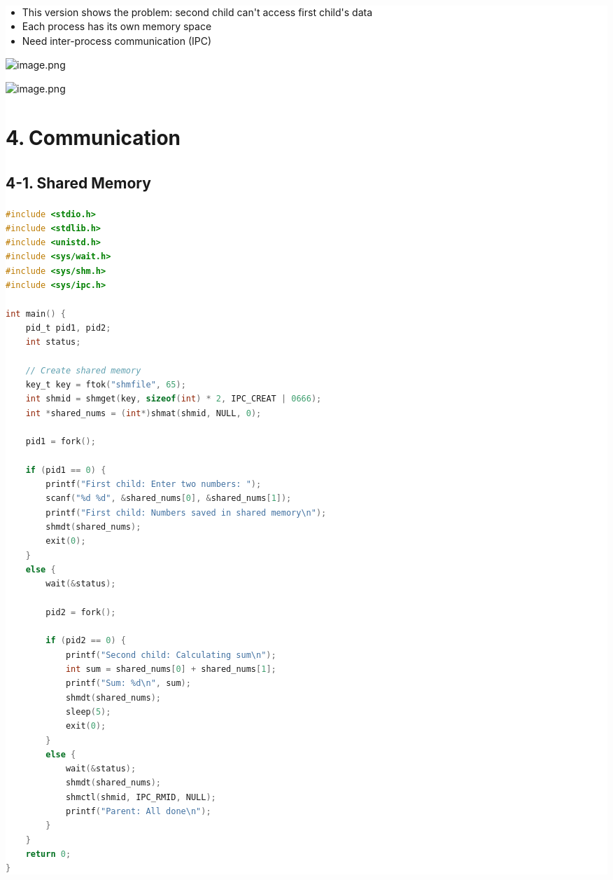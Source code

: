- This version shows the problem: second child can't access first child's data
- Each process has its own memory space
- Need inter-process communication (IPC)

![image.png](HW2%20Child%20Process%20using%20fork()%20(1)%201aab602155f080a58cb5e48b02b6046e/image%203.png)

![image.png](HW2%20Child%20Process%20using%20fork()%20(1)%201aab602155f080a58cb5e48b02b6046e/image%204.png)

# 4. Communication

## 4-1. Shared Memory

```c
#include <stdio.h>
#include <stdlib.h>
#include <unistd.h>
#include <sys/wait.h>
#include <sys/shm.h>
#include <sys/ipc.h>

int main() {
    pid_t pid1, pid2;
    int status;

    // Create shared memory
    key_t key = ftok("shmfile", 65);
    int shmid = shmget(key, sizeof(int) * 2, IPC_CREAT | 0666);
    int *shared_nums = (int*)shmat(shmid, NULL, 0);
    
    pid1 = fork();
    
    if (pid1 == 0) {
        printf("First child: Enter two numbers: ");
        scanf("%d %d", &shared_nums[0], &shared_nums[1]);
        printf("First child: Numbers saved in shared memory\n");
        shmdt(shared_nums);
        exit(0);
    }
    else {
        wait(&status);
        
        pid2 = fork();
        
        if (pid2 == 0) {
            printf("Second child: Calculating sum\n");
            int sum = shared_nums[0] + shared_nums[1];
            printf("Sum: %d\n", sum);
            shmdt(shared_nums);
            sleep(5);
            exit(0);
        }
        else {
            wait(&status);
            shmdt(shared_nums);
            shmctl(shmid, IPC_RMID, NULL);
            printf("Parent: All done\n");
        }
    }
    return 0;
}
```
